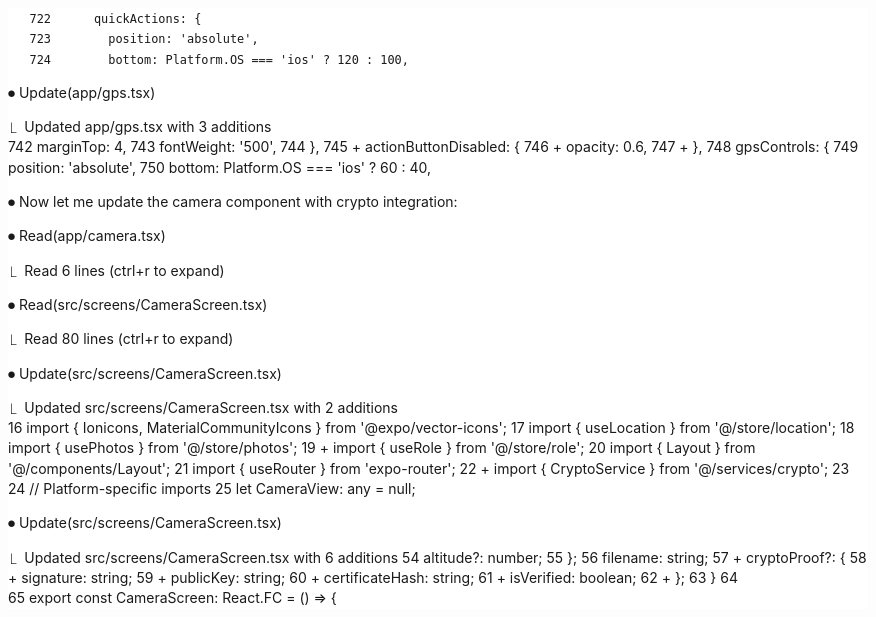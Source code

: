        722      quickActions: {
       723        position: 'absolute',
       724        bottom: Platform.OS === 'ios' ? 120 : 100,


⏺ Update(app/gps.tsx)

  ⎿  Updated app/gps.tsx with 3 additions                 
       742        marginTop: 4,
       743        fontWeight: '500',
       744      },
       745 +    actionButtonDisabled: {
       746 +      opacity: 0.6,
       747 +    },
       748      gpsControls: {
       749        position: 'absolute',
       750        bottom: Platform.OS === 'ios' ? 60 : 40,


⏺ Now let me update the camera component with crypto integration:


⏺ Read(app/camera.tsx)

  ⎿  Read 6 lines (ctrl+r to expand)


⏺ Read(src/screens/CameraScreen.tsx)

  ⎿  Read 80 lines (ctrl+r to expand)


⏺ Update(src/screens/CameraScreen.tsx)

  ⎿  Updated src/screens/CameraScreen.tsx with 2 additions                         
       16    import { Ionicons, MaterialCommunityIcons } from '@expo/vector-icons';
       17    import { useLocation } from '@/store/location';
       18    import { usePhotos } from '@/store/photos';
       19 +  import { useRole } from '@/store/role';
       20    import { Layout } from '@/components/Layout';
       21    import { useRouter } from 'expo-router';
       22 +  import { CryptoService } from '@/services/crypto';
       23    
       24    // Platform-specific imports
       25    let CameraView: any = null;


⏺ Update(src/screens/CameraScreen.tsx)

  ⎿  Updated src/screens/CameraScreen.tsx with 6 additions
       54        altitude?: number;
       55      };
       56      filename: string;
       57 +    cryptoProof?: {
       58 +      signature: string;
       59 +      publicKey: string;
       60 +      certificateHash: string;
       61 +      isVerified: boolean;
       62 +    };
       63    }
       64    
       65    export const CameraScreen: React.FC = () => {
